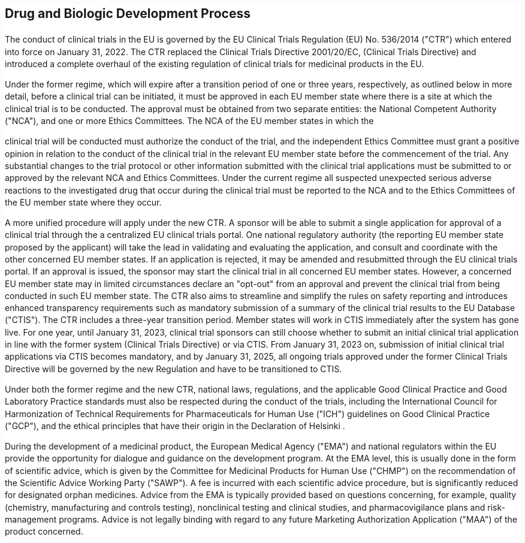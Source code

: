 Drug and Biologic Development Process
-------------------------------------

The conduct of clinical trials in the EU is governed by the EU Clinical Trials Regulation (EU) No. 536/2014 ("CTR") which entered into force on January 31, 2022. The CTR replaced the Clinical Trials Directive 2001/20/EC, (Clinical Trials Directive) and introduced a complete overhaul of the existing regulation of clinical trials for medicinal products in the EU.

Under the former regime, which will expire after a transition period of one or three years, respectively, as outlined below in more detail, before a clinical trial can be initiated, it must be approved in each EU member state where there is a site at which the clinical trial is to be conducted. The approval must be obtained from two separate entities: the National Competent Authority ("NCA"), and one or more Ethics Committees. The NCA of the EU member states in which the

clinical trial will be conducted must authorize the conduct of the trial, and the independent Ethics Committee must grant a positive opinion in relation to the conduct of the clinical trial in the relevant EU member state before the commencement of the trial. Any substantial changes to the trial protocol or other information submitted with the clinical trial applications must be submitted to or approved by the relevant NCA and Ethics Committees. Under the current regime all suspected unexpected serious adverse reactions to the investigated drug that occur during the clinical trial must be reported to the NCA and to the Ethics Committees of the EU member state where they occur.

A more unified procedure will apply under the new CTR. A sponsor will be able to submit a single application for approval of a clinical trial through the a centralized EU clinical trials portal. One national regulatory authority (the reporting EU member state proposed by the applicant) will take the lead in validating and evaluating the application, and consult and coordinate with the other concerned EU member states. If an application is rejected, it may be amended and resubmitted through the EU clinical trials portal. If an approval is issued, the sponsor may start the clinical trial in all concerned EU member states. However, a concerned EU member state may in limited circumstances declare an "opt-out" from an approval and prevent the clinical trial from being conducted in such EU member state. The CTR also aims to streamline and simplify the rules on safety reporting and introduces enhanced transparency requirements such as mandatory submission of a summary of the clinical trial results to the EU Database ("CTIS"). The CTR includes a three-year transition period. Member states will work in CTIS immediately after the system has gone live. For one year, until January 31, 2023, clinical trial sponsors can still choose whether to submit an initial clinical trial application in line with the former system (Clinical Trials Directive) or via CTIS. From January 31, 2023 on, submission of initial clinical trial applications via CTIS becomes mandatory, and by January 31, 2025, all ongoing trials approved under the former Clinical Trials Directive will be governed by the new Regulation and have to be transitioned to CTIS.

Under both the former regime and the new CTR, national laws, regulations, and the applicable Good Clinical Practice and Good Laboratory Practice standards must also be respected during the conduct of the trials, including the International Council for Harmonization of Technical Requirements for Pharmaceuticals for Human Use ("ICH") guidelines on Good Clinical Practice ("GCP"), and the ethical principles that have their origin in the Declaration of Helsinki .

During the development of a medicinal product, the European Medical Agency ("EMA") and national regulators within the EU provide the opportunity for dialogue and guidance on the development program. At the EMA level, this is usually done in the form of scientific advice, which is given by the Committee for Medicinal Products for Human Use ("CHMP") on the recommendation of the Scientific Advice Working Party ("SAWP"). A fee is incurred with each scientific advice procedure, but is significantly reduced for designated orphan medicines. Advice from the EMA is typically provided based on questions concerning, for example, quality (chemistry, manufacturing and controls testing), nonclinical testing and clinical studies, and pharmacovigilance plans and risk-management programs. Advice is not legally binding with regard to any future Marketing Authorization Application ("MAA") of the product concerned.
